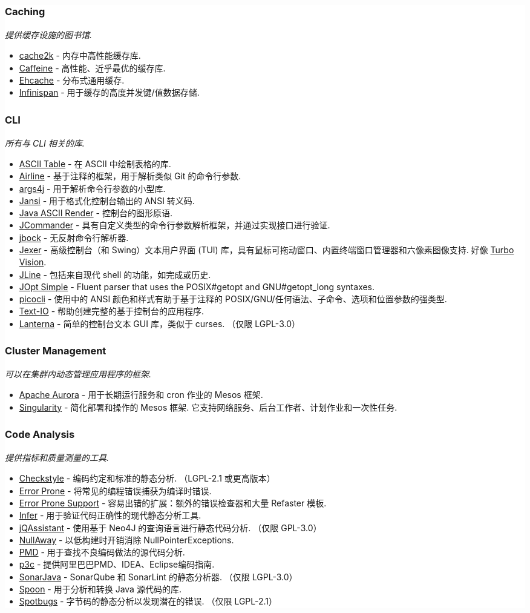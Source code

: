 ### Caching

_提供缓存设施的图书馆._

- [cache2k](https://cache2k.org) - 内存中高性能缓存库.
- [Caffeine](https://github.com/ben-manes/caffeine) - 高性能、近乎最优的缓存库.
- [Ehcache](http://www.ehcache.org) - 分布式通用缓存.
- [Infinispan](https://infinispan.org) - 用于缓存的高度并发键/值数据存储.

### CLI

_所有与 CLI 相关的库._

- [ASCII Table](https://github.com/vdmeer/asciitable) - 在 ASCII 中绘制表格的库.
- [Airline](https://github.com/airlift/airline) - 基于注释的框架，用于解析类似 Git 的命令行参数.
- [args4j](http://args4j.kohsuke.org) - 用于解析命令行参数的小型库.
- [Jansi](https://github.com/fusesource/jansi) - 用于格式化控制台输出的 ANSI 转义码.
- [Java ASCII Render](https://github.com/indvd00m/java-ascii-render) - 控制台的图形原语.
- [JCommander](http://jcommander.org) - 具有自定义类型的命令行参数解析框架，并通过实现接口进行验证.
- [jbock](https://github.com/jbock-java/jbock) - 无反射命令行解析器.
- [Jexer](https://gitlab.com/klamonte/jexer)  - 高级控制台（和 Swing）文本用户界面 (TUI) 库，具有鼠标可拖动窗口、内置终端窗口管理器和六像素图像支持. 好像 [Turbo Vision](https://en.wikipedia.org/wiki/Turbo_Vision).
- [JLine](https://github.com/jline/jline3) - 包括来自现代 shell 的功能，如完成或历史.
- [JOpt Simple](https://jopt-simple.github.io/jopt-simple/) - Fluent parser that uses the POSIX#getopt and GNU#getopt_long syntaxes.
- [picocli](https://picocli.info) - 使用中的 ANSI 颜色和样式有助于基于注释的 POSIX/GNU/任何语法、子命令、选项和位置参数的强类型.
- [Text-IO](https://github.com/beryx/text-io) - 帮助创建完整的基于控制台的应用程序.
- [Lanterna](https://github.com/mabe02/lanterna)  - 简单的控制台文本 GUI 库，类似于 curses.  （仅限 LGPL-3.0）

### Cluster Management

_可以在集群内动态管理应用程序的框架._

- [Apache Aurora](https://aurora.apache.org) - 用于长期运行服务和 cron 作业的 Mesos 框架.
- [Singularity](http://getsingularity.com)  - 简化部署和操作的 Mesos 框架. 它支持网络服务、后台工作者、计划作业和一次性任务.

### Code Analysis

_提供指标和质量测量的工具._

- [Checkstyle](https://github.com/checkstyle/checkstyle)  - 编码约定和标准的静态分析.  （LGPL-2.1 或更高版本）
- [Error Prone](https://github.com/google/error-prone) - 将常见的编程错误捕获为编译时错误.
- [Error Prone Support](https://github.com/PicnicSupermarket/error-prone-support) - 容易出错的扩展：额外的错误检查器和大量 Refaster 模板.
- [Infer](https://github.com/facebook/infer) - 用于验证代码正确性的现代静态分析工具.
- [jQAssistant](https://jqassistant.org)  - 使用基于 Neo4J 的查询语言进行静态代码分析.  （仅限 GPL-3.0）
- [NullAway](https://github.com/uber/NullAway) - 以低构建时开销消除 NullPointerExceptions.
- [PMD](https://github.com/pmd/pmd) - 用于查找不良编码做法的源代码分析.
- [p3c](https://github.com/alibaba/p3c) - 提供阿里巴巴PMD、IDEA、Eclipse编码指南.
- [SonarJava](https://github.com/SonarSource/sonar-java)  - SonarQube 和 SonarLint 的静态分析器.  （仅限 LGPL-3.0）
- [Spoon](https://github.com/INRIA/spoon) - 用于分析和转换 Java 源代码的库.
- [Spotbugs](https://github.com/spotbugs/spotbugs)  - 字节码的静态分析以发现潜在的错误.  （仅限 LGPL-2.1）

